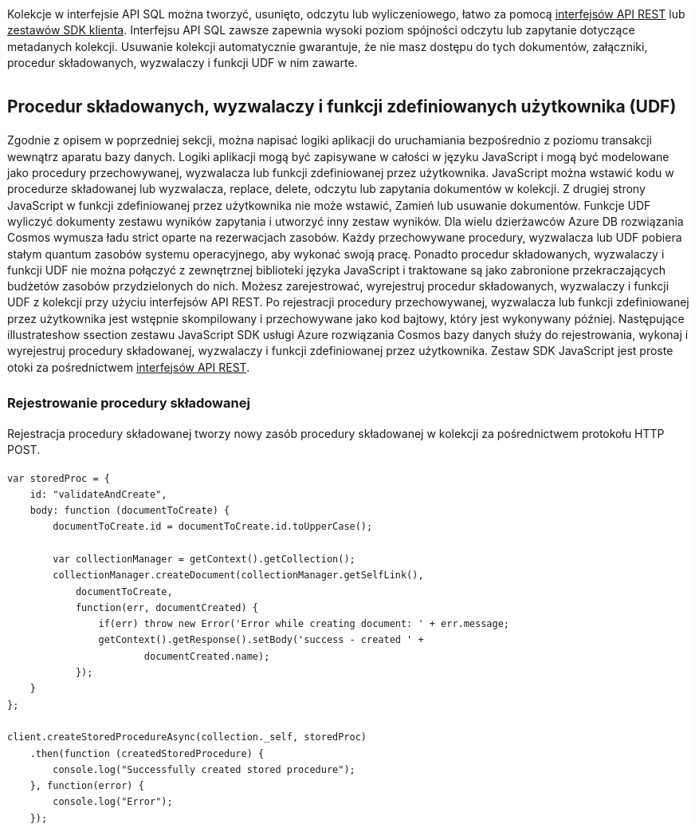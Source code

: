 Kolekcje w interfejsie API SQL można tworzyć, usunięto, odczytu lub wyliczeniowego, łatwo za pomocą [interfejsów API REST](/rest/api/documentdb/) lub [zestawów SDK klienta](sql-api-sdk-dotnet.md). Interfejsu API SQL zawsze zapewnia wysoki poziom spójności odczytu lub zapytanie dotyczące metadanych kolekcji. Usuwanie kolekcji automatycznie gwarantuje, że nie masz dostępu do tych dokumentów, załączniki, procedur składowanych, wyzwalaczy i funkcji UDF w nim zawarte.   

## <a name="stored-procedures-triggers-and-user-defined-functions-udf"></a>Procedur składowanych, wyzwalaczy i funkcji zdefiniowanych użytkownika (UDF)
Zgodnie z opisem w poprzedniej sekcji, można napisać logiki aplikacji do uruchamiania bezpośrednio z poziomu transakcji wewnątrz aparatu bazy danych. Logiki aplikacji mogą być zapisywane w całości w języku JavaScript i mogą być modelowane jako procedury przechowywanej, wyzwalacza lub funkcji zdefiniowanej przez użytkownika. JavaScript można wstawić kodu w procedurze składowanej lub wyzwalacza, replace, delete, odczytu lub zapytania dokumentów w kolekcji. Z drugiej strony JavaScript w funkcji zdefiniowanej przez użytkownika nie może wstawić, Zamień lub usuwanie dokumentów. Funkcje UDF wyliczyć dokumenty zestawu wyników zapytania i utworzyć inny zestaw wyników. Dla wielu dzierżawców Azure DB rozwiązania Cosmos wymusza ładu strict oparte na rezerwacjach zasobów. Każdy przechowywane procedury, wyzwalacza lub UDF pobiera stałym quantum zasobów systemu operacyjnego, aby wykonać swoją pracę. Ponadto procedur składowanych, wyzwalaczy i funkcji UDF nie można połączyć z zewnętrznej biblioteki języka JavaScript i traktowane są jako zabronione przekraczających budżetów zasobów przydzielonych do nich. Możesz zarejestrować, wyrejestruj procedur składowanych, wyzwalaczy i funkcji UDF z kolekcji przy użyciu interfejsów API REST.  Po rejestracji procedury przechowywanej, wyzwalacza lub funkcji zdefiniowanej przez użytkownika jest wstępnie skompilowany i przechowywane jako kod bajtowy, który jest wykonywany później. Następujące illustrateshow ssection zestawu JavaScript SDK usługi Azure rozwiązania Cosmos bazy danych służy do rejestrowania, wykonaj i wyrejestruj procedury składowanej, wyzwalaczy i funkcji zdefiniowanej przez użytkownika. Zestaw SDK JavaScript jest proste otoki za pośrednictwem [interfejsów API REST](/rest/api/documentdb/). 

### <a name="registering-a-stored-procedure"></a>Rejestrowanie procedury składowanej
Rejestracja procedury składowanej tworzy nowy zasób procedury składowanej w kolekcji za pośrednictwem protokołu HTTP POST.  

    var storedProc = {
        id: "validateAndCreate",
        body: function (documentToCreate) {
            documentToCreate.id = documentToCreate.id.toUpperCase();

            var collectionManager = getContext().getCollection();
            collectionManager.createDocument(collectionManager.getSelfLink(),
                documentToCreate,
                function(err, documentCreated) {
                    if(err) throw new Error('Error while creating document: ' + err.message;
                    getContext().getResponse().setBody('success - created ' + 
                            documentCreated.name);
                });
        }
    };

    client.createStoredProcedureAsync(collection._self, storedProc)
        .then(function (createdStoredProcedure) {
            console.log("Successfully created stored procedure");
        }, function(error) {
            console.log("Error");
        });
